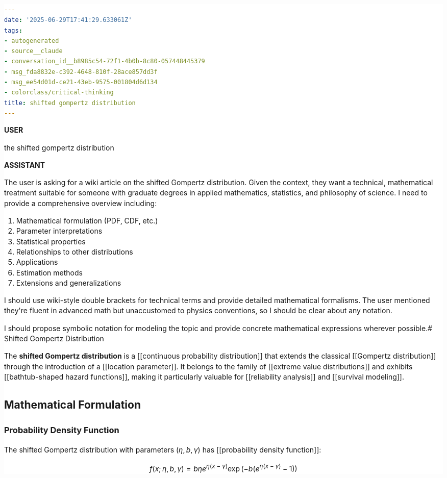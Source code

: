 ```yaml
---
date: '2025-06-29T17:41:29.633061Z'
tags:
- autogenerated
- source__claude
- conversation_id__b8985c54-72f1-4b0b-8c80-057448445379
- msg_fda8832e-c392-4648-810f-28ace857dd3f
- msg_ee54d01d-ce21-43eb-9575-001804d6d134
- colorclass/critical-thinking
title: shifted gompertz distribution
---
```


**USER**

the shifted gompertz distribution


**ASSISTANT**

The user is asking for a wiki article on the shifted Gompertz distribution. Given the context, they want a technical, mathematical treatment suitable for someone with graduate degrees in applied mathematics, statistics, and philosophy of science. I need to provide a comprehensive overview including:

1. Mathematical formulation (PDF, CDF, etc.)
2. Parameter interpretations
3. Statistical properties
4. Relationships to other distributions
5. Applications
6. Estimation methods
7. Extensions and generalizations

I should use wiki-style double brackets for technical terms and provide detailed mathematical formalisms. The user mentioned they're fluent in advanced math but unaccustomed to physics conventions, so I should be clear about any notation.

I should propose symbolic notation for modeling the topic and provide concrete mathematical expressions wherever possible.# Shifted Gompertz Distribution

The **shifted Gompertz distribution** is a [[continuous probability distribution]] that extends the classical [[Gompertz distribution]] through the introduction of a [[location parameter]]. It belongs to the family of [[extreme value distributions]] and exhibits [[bathtub-shaped hazard functions]], making it particularly valuable for [[reliability analysis]] and [[survival modeling]].

## Mathematical Formulation

### Probability Density Function

The shifted Gompertz distribution with parameters $(\eta, b, \gamma)$ has [[probability density function]]:

$$f(x; \eta, b, \gamma) = b\eta e^{\eta(x-\gamma)} \exp\left(-b\left(e^{\eta(x-\gamma)} - 1\right)\right)$$
